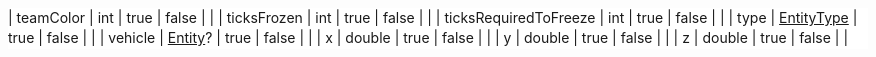 | teamColor                    | int                                                             | true       | false      |                                           |
| ticksFrozen                  | int                                                             | true       | false      |                                           |
| ticksRequiredToFreeze        | int                                                             | true       | false      |                                           |
| type                         | [EntityType](/vanilla/api/entity/EntityType)                    | true       | false      |                                           |
| vehicle                      | [Entity](/vanilla/api/entity/Entity)?                           | true       | false      |                                           |
| x                            | double                                                          | true       | false      |                                           |
| y                            | double                                                          | true       | false      |                                           |
| z                            | double                                                          | true       | false      |                                           |

